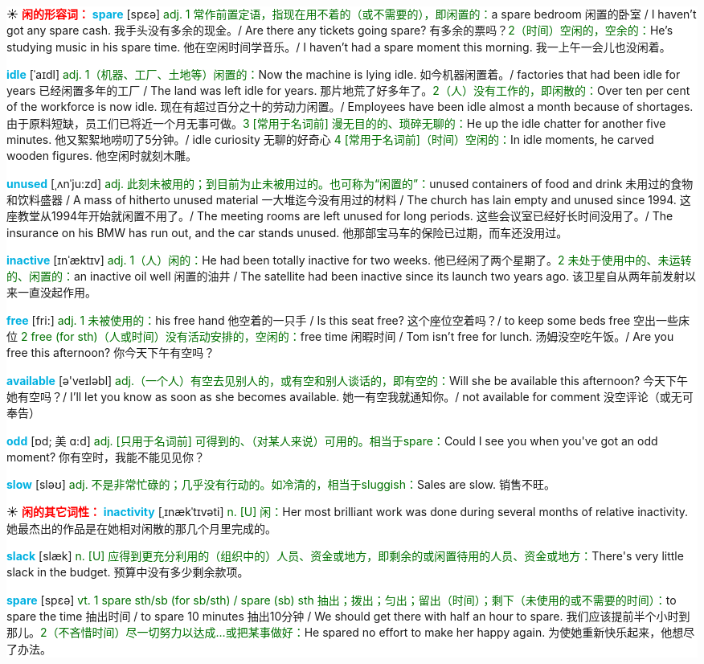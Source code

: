 ☀ <font color="red">**闲的形容词：**</font>
<font color="sky blue">**spare**</font> [spεə] 
<font color="rgb(227, 108, 9)">adj. 1 常作前置定语，指现在用不着的（或不需要的），即闲置的：</font>a spare bedroom 闲置的卧室 / I haven’t got any spare cash. 我手头没有多余的现金。/ Are there any tickets going spare? 有多余的票吗？<font color="rgb(227, 108, 9)">2（时间）空闲的，空余的：</font>He’s studying music in his spare time. 他在空闲时间学音乐。/ I haven’t had a spare moment this morning. 我一上午一会儿也没闲着。
           
<font color="sky blue">**idle**</font> [ˈaɪdl]
<font color="rgb(227, 108, 9)">adj. 1（机器、工厂、土地等）闲置的：</font>Now the machine is lying idle. 如今机器闲置着。/ factories that had been idle for years 已经闲置多年的工厂 / The land was left idle for years. 那片地荒了好多年了。<font color="rgb(227, 108, 9)">2（人）没有工作的，即闲散的：</font>Over ten per cent of the workforce is now idle. 现在有超过百分之十的劳动力闲置。/ Employees have been idle almost a month because of shortages. 由于原料短缺，员工们已将近一个月无事可做。<font color="rgb(227, 108, 9)">3 [常用于名词前] 漫无目的的、琐碎无聊的：</font>He up the idle chatter for another five minutes. 他又絮絮地唠叨了5分钟。/ idle curiosity 无聊的好奇心 <font color="rgb(227, 108, 9)">4 [常用于名词前]（时间）空闲的：</font>In idle moments, he carved wooden figures. 他空闲时就刻木雕。           

<font color="sky blue">**unused**</font> [ˌʌnˈju:zd]
<font color="rgb(227, 108, 9)">adj. 此刻未被用的；到目前为止未被用过的。也可称为“闲置的”：</font>unused containers of food and drink 未用过的食物和饮料盛器 / A mass of hitherto unused material 一大堆迄今没有用过的材料 / The church has lain empty and unused since 1994. 这座教堂从1994年开始就闲置不用了。/ The meeting rooms are left unused for long periods. 这些会议室已经好长时间没用了。/ The insurance on his BMW has run out, and the car stands unused. 他那部宝马车的保险已过期，而车还没用过。
           
<font color="sky blue">**inactive**</font> [ɪnˈæktɪv]
<font color="rgb(227, 108, 9)">adj. 1（人）闲的：</font>He had been totally inactive for two weeks. 他已经闲了两个星期了。<font color="rgb(227, 108, 9)">2 未处于使用中的、未运转的、闲置的：</font>an inactive oil well 闲置的油井 / The satellite had been inactive since its launch two years ago. 该卫星自从两年前发射以来一直没起作用。

<font color="sky blue">**free**</font> [fri:] 
<font color="rgb(227, 108, 9)">adj. 1 未被使用的：</font>his free hand 他空着的一只手 / Is this seat free? 这个座位空着吗？/ to keep some beds free 空出一些床位 <font color="rgb(227, 108, 9)">2 free (for sth)（人或时间）没有活动安排的，空闲的：</font>free time 闲暇时间 / Tom isn’t free for lunch. 汤姆没空吃午饭。/ Are you free this afternoon? 你今天下午有空吗？

<font color="sky blue">**available**</font> [ə'veɪləbl] 
<font color="rgb(227, 108, 9)">adj.（一个人）有空去见别人的，或有空和别人谈话的，即有空的：</font>Will she be available this afternoon? 今天下午她有空吗？/ I’ll let you know as soon as she becomes available. 她一有空我就通知你。/ not available for comment 没空评论（或无可奉告）
           
<font color="sky blue">**odd**</font> [ɒd; 美 ɑ:d]
<font color="rgb(227, 108, 9)">adj. [只用于名词前] 可得到的、（对某人来说）可用的。相当于spare：</font>Could I see you when you've got an odd moment? 你有空时，我能不能见见你？

<font color="sky blue">**slow**</font> [sləʊ] 
<font color="rgb(227, 108, 9)">adj. 不是非常忙碌的；几乎没有行动的。如冷清的，相当于sluggish：</font>Sales are slow. 销售不旺。

☀ <font color="red">**闲的其它词性：**</font>
<font color="sky blue">**inactivity**</font> [ˌɪnækˈtɪvəti]
<font color="rgb(227, 108, 9)">n. [U] 闲：</font>Her most brilliant work was done during several months of relative inactivity. 她最杰出的作品是在她相对闲散的那几个月里完成的。

<font color="sky blue">**slack**</font> [slæk]
<font color="rgb(227, 108, 9)">n. [U] 应得到更充分利用的（组织中的）人员、资金或地方，即剩余的或闲置待用的人员、资金或地方：</font>There's very little slack in the budget. 预算中没有多少剩余款项。

<font color="sky blue">**spare**</font> [spεə] 
<font color="rgb(227, 108, 9)">vt. 1 spare sth/sb (for sb/sth) / spare (sb) sth 抽出；拨出；匀出；留出（时间）；剩下（未使用的或不需要的时间）：</font>to spare the time 抽出时间 / to spare 10 minutes 抽出10分钟 / We should get there with half an hour to spare. 我们应该提前半个小时到那儿。<font color="rgb(227, 108, 9)">2（不吝惜时间）尽一切努力以达成…或把某事做好：</font>He spared no effort to make her happy again. 为使她重新快乐起来，他想尽了办法。
